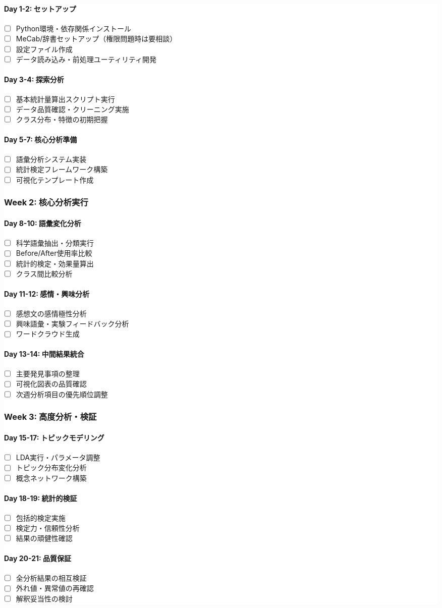 #### Day 1-2: セットアップ
- [ ] Python環境・依存関係インストール
- [ ] MeCab/辞書セットアップ（権限問題時は要相談）
- [ ] 設定ファイル作成
- [ ] データ読み込み・前処理ユーティリティ開発

#### Day 3-4: 探索分析
- [ ] 基本統計量算出スクリプト実行
- [ ] データ品質確認・クリーニング実施
- [ ] クラス分布・特徴の初期把握

#### Day 5-7: 核心分析準備
- [ ] 語彙分析システム実装
- [ ] 統計検定フレームワーク構築
- [ ] 可視化テンプレート作成

### Week 2: 核心分析実行

#### Day 8-10: 語彙変化分析
- [ ] 科学語彙抽出・分類実行
- [ ] Before/After使用率比較
- [ ] 統計的検定・効果量算出
- [ ] クラス間比較分析

#### Day 11-12: 感情・興味分析
- [ ] 感想文の感情極性分析
- [ ] 興味語彙・実験フィードバック分析
- [ ] ワードクラウド生成

#### Day 13-14: 中間結果統合
- [ ] 主要発見事項の整理
- [ ] 可視化図表の品質確認
- [ ] 次週分析項目の優先順位調整

### Week 3: 高度分析・検証

#### Day 15-17: トピックモデリング
- [ ] LDA実行・パラメータ調整
- [ ] トピック分布変化分析
- [ ] 概念ネットワーク構築

#### Day 18-19: 統計的検証
- [ ] 包括的検定実施
- [ ] 検定力・信頼性分析
- [ ] 結果の頑健性確認

#### Day 20-21: 品質保証
- [ ] 全分析結果の相互検証
- [ ] 外れ値・異常値の再確認
- [ ] 解釈妥当性の検討
